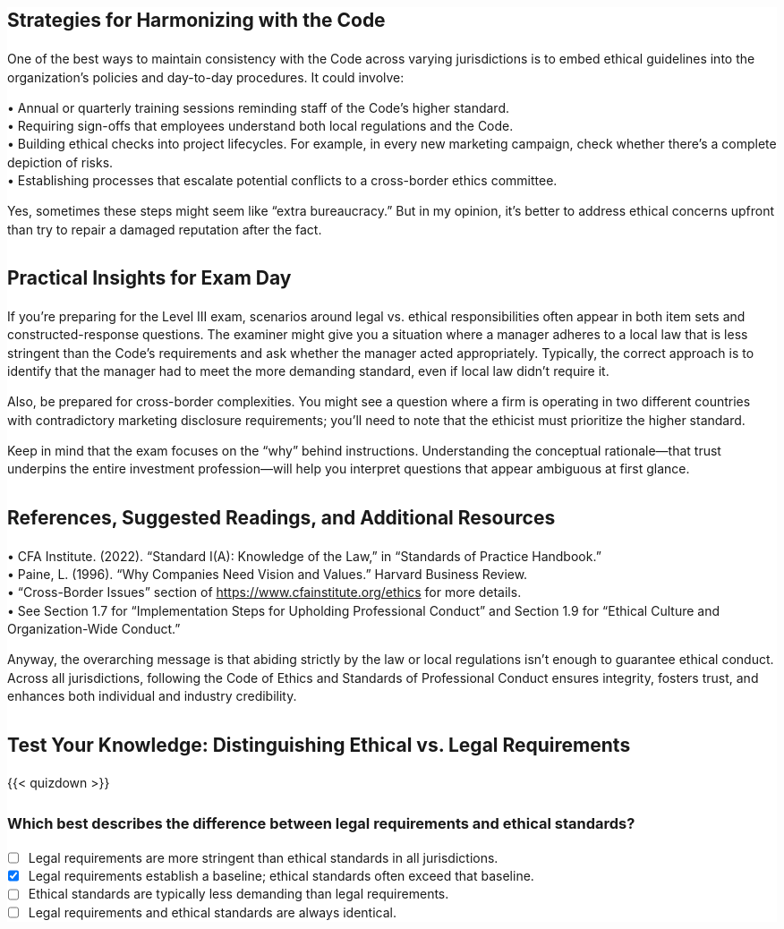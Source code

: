 ## Strategies for Harmonizing with the Code
One of the best ways to maintain consistency with the Code across varying jurisdictions is to embed ethical guidelines into the organization’s policies and day-to-day procedures. It could involve:

• Annual or quarterly training sessions reminding staff of the Code’s higher standard.  
• Requiring sign-offs that employees understand both local regulations and the Code.  
• Building ethical checks into project lifecycles. For example, in every new marketing campaign, check whether there’s a complete depiction of risks.  
• Establishing processes that escalate potential conflicts to a cross-border ethics committee.  

Yes, sometimes these steps might seem like “extra bureaucracy.” But in my opinion, it’s better to address ethical concerns upfront than try to repair a damaged reputation after the fact.

## Practical Insights for Exam Day
If you’re preparing for the Level III exam, scenarios around legal vs. ethical responsibilities often appear in both item sets and constructed-response questions. The examiner might give you a situation where a manager adheres to a local law that is less stringent than the Code’s requirements and ask whether the manager acted appropriately. Typically, the correct approach is to identify that the manager had to meet the more demanding standard, even if local law didn’t require it.

Also, be prepared for cross-border complexities. You might see a question where a firm is operating in two different countries with contradictory marketing disclosure requirements; you’ll need to note that the ethicist must prioritize the higher standard.  

Keep in mind that the exam focuses on the “why” behind instructions. Understanding the conceptual rationale—that trust underpins the entire investment profession—will help you interpret questions that appear ambiguous at first glance.

## References, Suggested Readings, and Additional Resources
• CFA Institute. (2022). “Standard I(A): Knowledge of the Law,” in “Standards of Practice Handbook.”  
• Paine, L. (1996). “Why Companies Need Vision and Values.” Harvard Business Review.  
• “Cross-Border Issues” section of <https://www.cfainstitute.org/ethics> for more details.  
• See Section 1.7 for “Implementation Steps for Upholding Professional Conduct” and Section 1.9 for “Ethical Culture and Organization-Wide Conduct.”  

Anyway, the overarching message is that abiding strictly by the law or local regulations isn’t enough to guarantee ethical conduct. Across all jurisdictions, following the Code of Ethics and Standards of Professional Conduct ensures integrity, fosters trust, and enhances both individual and industry credibility.

## Test Your Knowledge: Distinguishing Ethical vs. Legal Requirements

{{< quizdown >}}

### Which best describes the difference between legal requirements and ethical standards?
- [ ] Legal requirements are more stringent than ethical standards in all jurisdictions.
- [x] Legal requirements establish a baseline; ethical standards often exceed that baseline. 
- [ ] Ethical standards are typically less demanding than legal requirements.
- [ ] Legal requirements and ethical standards are always identical.

